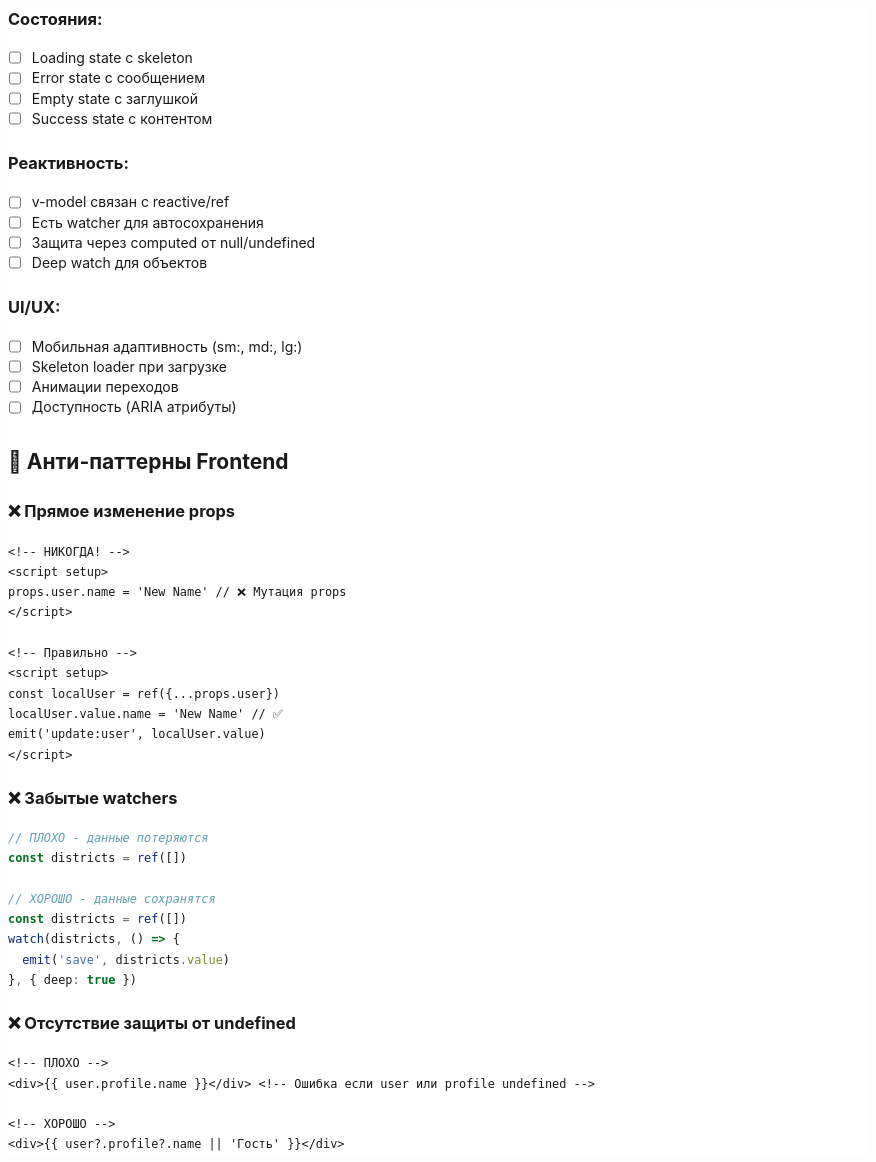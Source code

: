 ### Состояния:
- [ ] Loading state с skeleton
- [ ] Error state с сообщением
- [ ] Empty state с заглушкой
- [ ] Success state с контентом

### Реактивность:
- [ ] v-model связан с reactive/ref
- [ ] Есть watcher для автосохранения
- [ ] Защита через computed от null/undefined
- [ ] Deep watch для объектов

### UI/UX:
- [ ] Мобильная адаптивность (sm:, md:, lg:)
- [ ] Skeleton loader при загрузке
- [ ] Анимации переходов
- [ ] Доступность (ARIA атрибуты)

## 🚫 Анти-паттерны Frontend

### ❌ Прямое изменение props
```vue
<!-- НИКОГДА! -->
<script setup>
props.user.name = 'New Name' // ❌ Мутация props
</script>

<!-- Правильно -->
<script setup>
const localUser = ref({...props.user})
localUser.value.name = 'New Name' // ✅
emit('update:user', localUser.value)
</script>
```

### ❌ Забытые watchers
```typescript
// ПЛОХО - данные потеряются
const districts = ref([])

// ХОРОШО - данные сохранятся
const districts = ref([])
watch(districts, () => {
  emit('save', districts.value)
}, { deep: true })
```

### ❌ Отсутствие защиты от undefined
```vue
<!-- ПЛОХО -->
<div>{{ user.profile.name }}</div> <!-- Ошибка если user или profile undefined -->

<!-- ХОРОШО -->
<div>{{ user?.profile?.name || 'Гость' }}</div>
```
